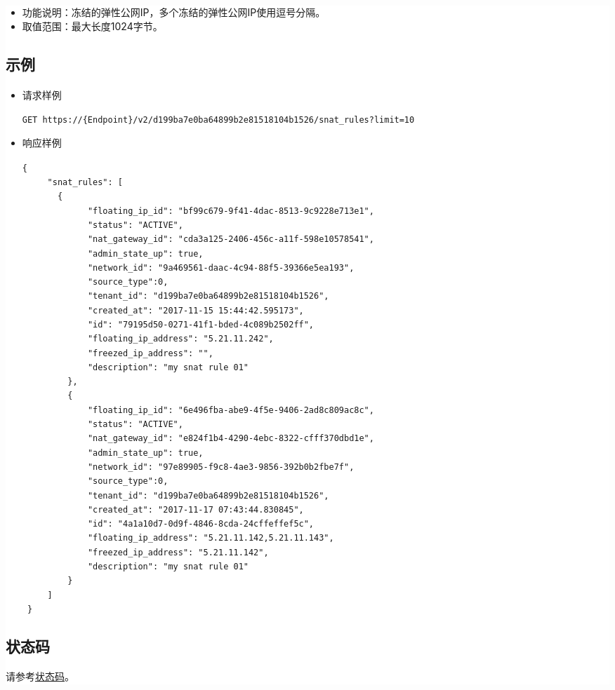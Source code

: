 <td class="cellrowborder" valign="top" width="50.91509150915091%" headers="mcps1.2.4.1.3 "><a name="zh-cn_topic_0168797266_ul8232520181919"></a><a name="zh-cn_topic_0168797266_ul8232520181919"></a><ul id="zh-cn_topic_0168797266_ul8232520181919"><li>功能说明：冻结的弹性公网IP，多个冻结的弹性公网IP使用逗号分隔。</li><li>取值范围：最大长度1024字节。</li></ul>
</td>
</tr>
</tbody>
</table>

## 示例<a name="zh-cn_topic_0168797266_section58020329"></a>

-   请求样例

    ```
    GET https://{Endpoint}/v2/d199ba7e0ba64899b2e81518104b1526/snat_rules?limit=10
    ```


-   响应样例

    ```
    { 
         "snat_rules": [ 
           { 
                 "floating_ip_id": "bf99c679-9f41-4dac-8513-9c9228e713e1", 
                 "status": "ACTIVE", 
                 "nat_gateway_id": "cda3a125-2406-456c-a11f-598e10578541", 
                 "admin_state_up": true, 
                 "network_id": "9a469561-daac-4c94-88f5-39366e5ea193", 
                 "source_type":0,
                 "tenant_id": "d199ba7e0ba64899b2e81518104b1526", 
                 "created_at": "2017-11-15 15:44:42.595173", 
                 "id": "79195d50-0271-41f1-bded-4c089b2502ff", 
                 "floating_ip_address": "5.21.11.242", 
                 "freezed_ip_address": "", 
                 "description": "my snat rule 01" 
             }, 
             { 
                 "floating_ip_id": "6e496fba-abe9-4f5e-9406-2ad8c809ac8c", 
                 "status": "ACTIVE", 
                 "nat_gateway_id": "e824f1b4-4290-4ebc-8322-cfff370dbd1e", 
                 "admin_state_up": true, 
                 "network_id": "97e89905-f9c8-4ae3-9856-392b0b2fbe7f", 
                 "source_type":0,
                 "tenant_id": "d199ba7e0ba64899b2e81518104b1526",
                 "created_at": "2017-11-17 07:43:44.830845", 
                 "id": "4a1a10d7-0d9f-4846-8cda-24cffeffef5c", 
                 "floating_ip_address": "5.21.11.142,5.21.11.143", 
                 "freezed_ip_address": "5.21.11.142", 
                 "description": "my snat rule 01" 
             } 
         ] 
     }
    ```


## 状态码<a name="zh-cn_topic_0168797266_section13981185113572"></a>

请参考[状态码](状态码.md)。

